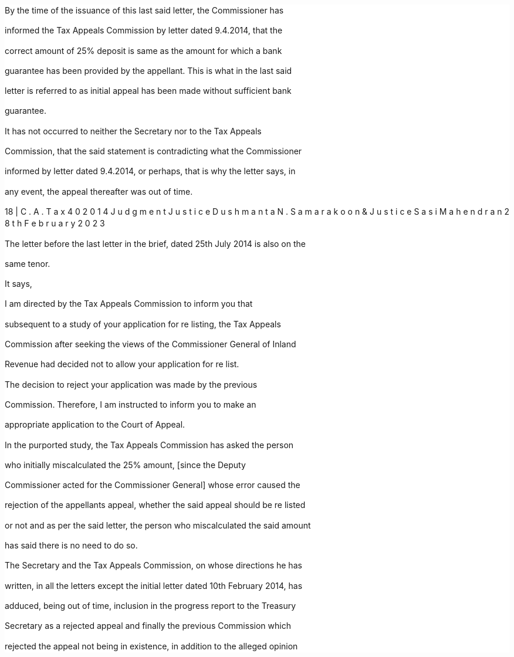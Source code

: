 By the time of the issuance of this last said letter, the Commissioner has

informed the Tax Appeals Commission by letter dated 9.4.2014, that the

correct amount of 25% deposit is same as the amount for which a bank

guarantee has been provided by the appellant. This is what in the last said

letter is referred to as initial appeal has been made without sufficient bank

guarantee.

It has not occurred to neither the Secretary nor to the Tax Appeals

Commission, that the said statement is contradicting what the Commissioner

informed by letter dated 9.4.2014, or perhaps, that is why the letter says, in

any event, the appeal thereafter was out of time.

18 | C . A . T a x 4 0 2 0 1 4 J u d g m e n t J u s t i c e D u s h m a n t a N . S a m a r a k o o n & J u s t i c e S a s i M a h e n d r a n 2 8 t h F e b r u a r y 2 0 2 3

The letter before the last letter in the brief, dated 25th July 2014 is also on the

same tenor.

It says,

I am directed by the Tax Appeals Commission to inform you that

subsequent to a study of your application for re listing, the Tax Appeals

Commission after seeking the views of the Commissioner General of Inland

Revenue had decided not to allow your application for re list.

The decision to reject your application was made by the previous

Commission. Therefore, I am instructed to inform you to make an

appropriate application to the Court of Appeal.

In the purported study, the Tax Appeals Commission has asked the person

who initially miscalculated the 25% amount, [since the Deputy

Commissioner acted for the Commissioner General] whose error caused the

rejection of the appellants appeal, whether the said appeal should be re listed

or not and as per the said letter, the person who miscalculated the said amount

has said there is no need to do so.

The Secretary and the Tax Appeals Commission, on whose directions he has

written, in all the letters except the initial letter dated 10th February 2014, has

adduced, being out of time, inclusion in the progress report to the Treasury

Secretary as a rejected appeal and finally the previous Commission which

rejected the appeal not being in existence, in addition to the alleged opinion
